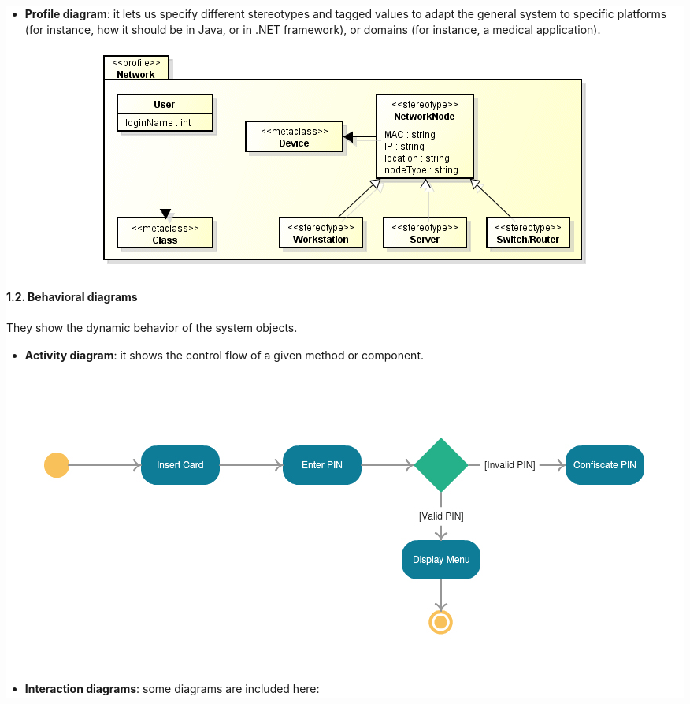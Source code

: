 * **Profile diagram**: it lets us specify different stereotypes and tagged values to adapt the general system to specific platforms (for instance, how it should be in Java, or in .NET framework), or domains (for instance, a medical application).

<div align="center">
    <img src="../../img/ED_b1_tema04-08-profileDiagram.gif" alt="Example of a profile diagram" />
</div>

#### 1.2. Behavioral diagrams

They show the dynamic behavior of the system objects.

* **Activity diagram**: it shows the control flow of a given method or component. 
    
<div align="center">
    <img src="../../img/ED_b1_tema04-09-activityDiagram.jpg" alt="Example of an activity diagram"/>
</div>

* **Interaction diagrams**: some diagrams are included here:
